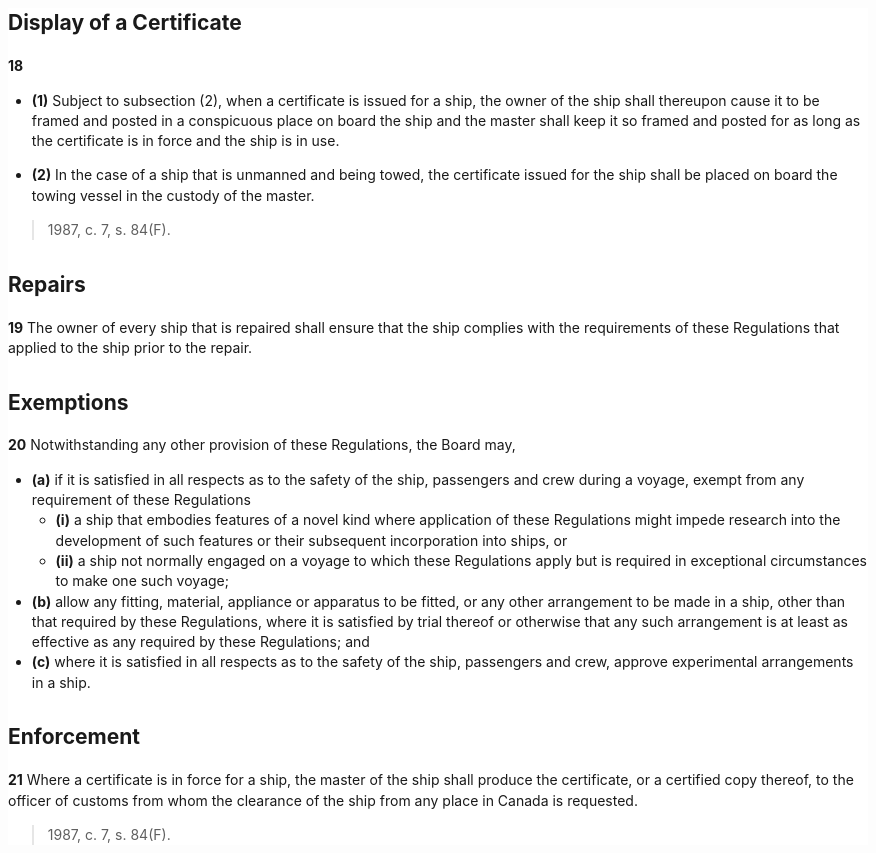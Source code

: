 



## Display of a Certificate


**18** 

- **(1)** Subject to subsection (2), when a certificate is issued for a ship, the owner of the ship shall thereupon cause it to be framed and posted in a conspicuous place on board the ship and the master shall keep it so framed and posted for as long as the certificate is in force and the ship is in use.

- **(2)** In the case of a ship that is unmanned and being towed, the certificate issued for the ship shall be placed on board the towing vessel in the custody of the master.
> 1987, c. 7, s. 84(F).





## Repairs


**19** The owner of every ship that is repaired shall ensure that the ship complies with the requirements of these Regulations that applied to the ship prior to the repair.




## Exemptions


**20** Notwithstanding any other provision of these Regulations, the Board may,
- **(a)** if it is satisfied in all respects as to the safety of the ship, passengers and crew during a voyage, exempt from any requirement of these Regulations
	- **(i)** a ship that embodies features of a novel kind where application of these Regulations might impede research into the development of such features or their subsequent incorporation into ships, or
	- **(ii)** a ship not normally engaged on a voyage to which these Regulations apply but is required in exceptional circumstances to make one such voyage;
- **(b)** allow any fitting, material, appliance or apparatus to be fitted, or any other arrangement to be made in a ship, other than that required by these Regulations, where it is satisfied by trial thereof or otherwise that any such arrangement is at least as effective as any required by these Regulations; and
- **(c)** where it is satisfied in all respects as to the safety of the ship, passengers and crew, approve experimental arrangements in a ship.




## Enforcement


**21** Where a certificate is in force for a ship, the master of the ship shall produce the certificate, or a certified copy thereof, to the officer of customs from whom the clearance of the ship from any place in Canada is requested.
> 1987, c. 7, s. 84(F).
